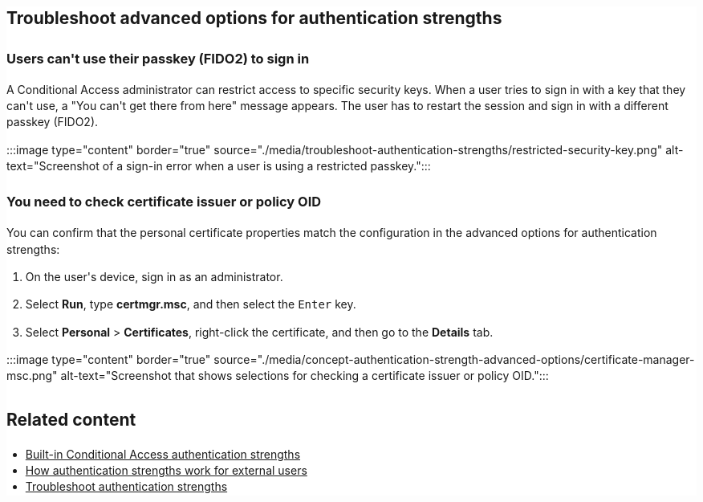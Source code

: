 ## Troubleshoot advanced options for authentication strengths

### Users can't use their passkey (FIDO2) to sign in

A Conditional Access administrator can restrict access to specific security keys. When a user tries to sign in with a key that they can't use, a "You can't get there from here" message appears. The user has to restart the session and sign in with a different passkey (FIDO2).

:::image type="content" border="true" source="./media/troubleshoot-authentication-strengths/restricted-security-key.png" alt-text="Screenshot of a sign-in error when a user is using a restricted passkey.":::

### You need to check certificate issuer or policy OID

You can confirm that the personal certificate properties match the configuration in the advanced options for authentication strengths:

1. On the user's device, sign in as an administrator.

1. Select **Run**, type **certmgr.msc**, and then select the <kbd>Enter</kbd> key.

1. Select **Personal** > **Certificates**, right-click the certificate, and then go to the **Details** tab.

:::image type="content" border="true" source="./media/concept-authentication-strength-advanced-options/certificate-manager-msc.png" alt-text="Screenshot that shows selections for checking a certificate issuer or policy OID.":::

## Related content

- [Built-in Conditional Access authentication strengths](concept-authentication-strengths.md)
- [How authentication strengths work for external users](concept-authentication-strength-external-users.md)
- [Troubleshoot authentication strengths](troubleshoot-authentication-strengths.md)
